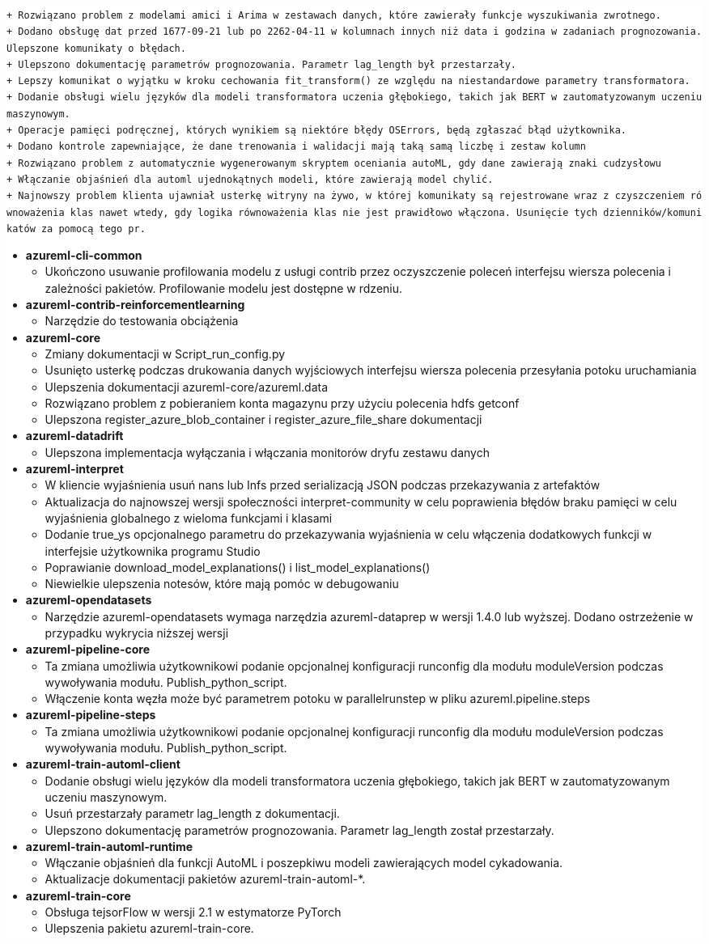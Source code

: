    + Rozwiązano problem z modelami amici i Arima w zestawach danych, które zawierały funkcje wyszukiwania zwrotnego.
    + Dodano obsługę dat przed 1677-09-21 lub po 2262-04-11 w kolumnach innych niż data i godzina w zadaniach prognozowania. Ulepszone komunikaty o błędach.
    + Ulepszono dokumentację parametrów prognozowania. Parametr lag_length był przestarzały.
    + Lepszy komunikat o wyjątku w kroku cechowania fit_transform() ze względu na niestandardowe parametry transformatora.
    + Dodanie obsługi wielu języków dla modeli transformatora uczenia głębokiego, takich jak BERT w zautomatyzowanym uczeniu maszynowym.
    + Operacje pamięci podręcznej, których wynikiem są niektóre błędy OSErrors, będą zgłaszać błąd użytkownika.
    + Dodano kontrole zapewniające, że dane trenowania i walidacji mają taką samą liczbę i zestaw kolumn
    + Rozwiązano problem z automatycznie wygenerowanym skryptem oceniania autoML, gdy dane zawierają znaki cudzysłowu
    + Włączanie objaśnień dla automl ujednokątnych modeli, które zawierają model chylić.
    + Najnowszy problem klienta ujawniał usterkę witryny na żywo, w której komunikaty są rejestrowane wraz z czyszczeniem równoważenia klas nawet wtedy, gdy logika równoważenia klas nie jest prawidłowo włączona. Usunięcie tych dzienników/komunikatów za pomocą tego pr.
  + **azureml-cli-common**
    + Ukończono usuwanie profilowania modelu z usługi contrib przez oczyszczenie poleceń interfejsu wiersza polecenia i zależności pakietów. Profilowanie modelu jest dostępne w rdzeniu.
  + **azureml-contrib-reinforcementlearning**
    + Narzędzie do testowania obciążenia
  + **azureml-core**
    + Zmiany dokumentacji w Script_run_config.py
    + Usunięto usterkę podczas drukowania danych wyjściowych interfejsu wiersza polecenia przesyłania potoku uruchamiania
    + Ulepszenia dokumentacji azureml-core/azureml.data
    + Rozwiązano problem z pobieraniem konta magazynu przy użyciu polecenia hdfs getconf
    + Ulepszona register_azure_blob_container i register_azure_file_share dokumentacji
  + **azureml-datadrift**
    + Ulepszona implementacja wyłączania i włączania monitorów dryfu zestawu danych
  + **azureml-interpret**
    + W kliencie wyjaśnienia usuń nans lub Infs przed serializacją JSON podczas przekazywania z artefaktów
    + Aktualizacja do najnowszej wersji społeczności interpret-community w celu poprawienia błędów braku pamięci w celu wyjaśnienia globalnego z wieloma funkcjami i klasami
    + Dodanie true_ys opcjonalnego parametru do przekazywania wyjaśnienia w celu włączenia dodatkowych funkcji w interfejsie użytkownika programu Studio
    + Poprawianie download_model_explanations() i list_model_explanations()
    + Niewielkie ulepszenia notesów, które mają pomóc w debugowaniu
  + **azureml-opendatasets**
    + Narzędzie azureml-opendatasets wymaga narzędzia azureml-dataprep w wersji 1.4.0 lub wyższej. Dodano ostrzeżenie w przypadku wykrycia niższej wersji
  + **azureml-pipeline-core**
    + Ta zmiana umożliwia użytkownikowi podanie opcjonalnej konfiguracji runconfig dla modułu moduleVersion podczas wywoływania modułu. Publish_python_script.
    + Włączenie konta węzła może być parametrem potoku w parallelrunstep w pliku azureml.pipeline.steps
  + **azureml-pipeline-steps**
    + Ta zmiana umożliwia użytkownikowi podanie opcjonalnej konfiguracji runconfig dla modułu moduleVersion podczas wywoływania modułu. Publish_python_script.
  + **azureml-train-automl-client**
    + Dodanie obsługi wielu języków dla modeli transformatora uczenia głębokiego, takich jak BERT w zautomatyzowanym uczeniu maszynowym.
    + Usuń przestarzały parametr lag_length z dokumentacji.
    + Ulepszono dokumentację parametrów prognozowania. Parametr lag_length został przestarzały.
  + **azureml-train-automl-runtime**
    + Włączanie objaśnień dla funkcji AutoML i poszepkiwu modeli zawierających model cykadowania.
    + Aktualizacje dokumentacji pakietów azureml-train-automl-*.
  + **azureml-train-core**
    + Obsługa tejsorFlow w wersji 2.1 w estymatorze PyTorch
    + Ulepszenia pakietu azureml-train-core.
  